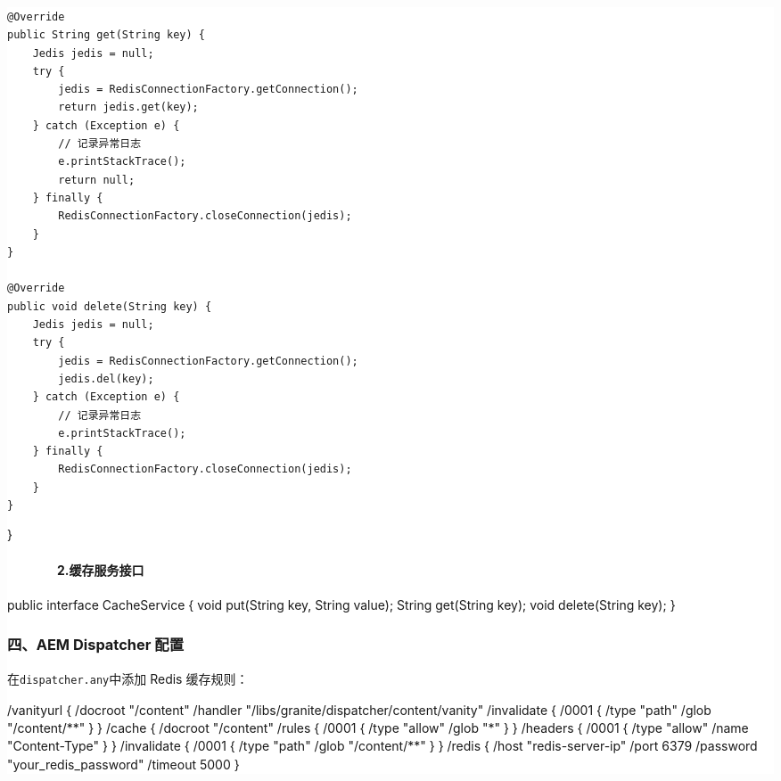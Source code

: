     @Override
    public String get(String key) {
        Jedis jedis = null;
        try {
            jedis = RedisConnectionFactory.getConnection();
            return jedis.get(key);
        } catch (Exception e) {
            // 记录异常日志
            e.printStackTrace();
            return null;
        } finally {
            RedisConnectionFactory.closeConnection(jedis);
        }
    }
    
    @Override
    public void delete(String key) {
        Jedis jedis = null;
        try {
            jedis = RedisConnectionFactory.getConnection();
            jedis.del(key);
        } catch (Exception e) {
            // 记录异常日志
            e.printStackTrace();
        } finally {
            RedisConnectionFactory.closeConnection(jedis);
        }
    }
}

#### 　　　　2.缓存服务接口

public interface CacheService {
    void put(String key, String value);
    String get(String key);
    void delete(String key);
}

### 四、AEM Dispatcher 配置

在`dispatcher.any`中添加 Redis 缓存规则：

/vanityurl {
  /docroot "/content"
  /handler "/libs/granite/dispatcher/content/vanity"
  /invalidate {
    /0001 { /type "path" /glob "/content/\*\*" }
  }
  /cache {
    /docroot "/content"
    /rules {
      /0001 { /type "allow" /glob "\*" }
    }
    /headers {
      /0001 { /type "allow" /name "Content-Type" }
    }
    /invalidate {
      /0001 { /type "path" /glob "/content/\*\*" }
    }
    /redis {
      /host "redis-server-ip"
      /port 6379
      /password "your\_redis\_password"
      /timeout 5000
    }